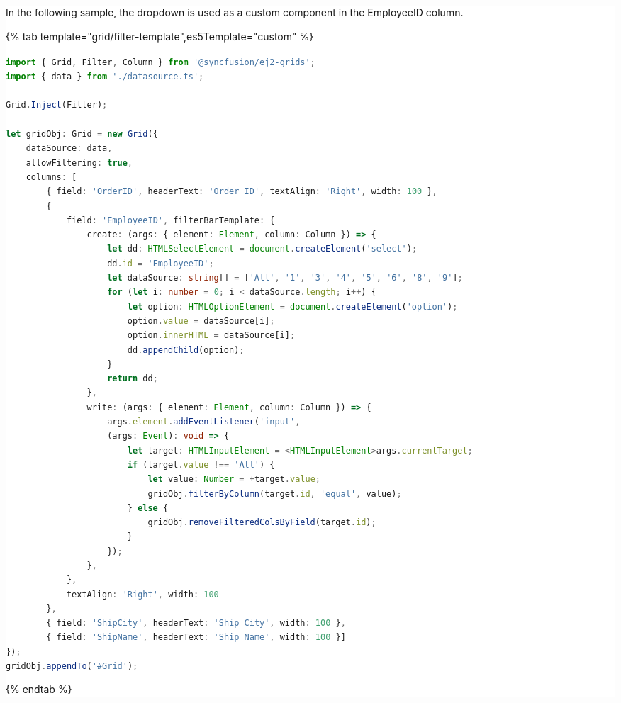 In the following sample, the dropdown is used as a custom component in the EmployeeID column.

{% tab template="grid/filter-template",es5Template="custom" %}

```typescript
import { Grid, Filter, Column } from '@syncfusion/ej2-grids';
import { data } from './datasource.ts';

Grid.Inject(Filter);

let gridObj: Grid = new Grid({
    dataSource: data,
    allowFiltering: true,
    columns: [
        { field: 'OrderID', headerText: 'Order ID', textAlign: 'Right', width: 100 },
        {
            field: 'EmployeeID', filterBarTemplate: {
                create: (args: { element: Element, column: Column }) => {
                    let dd: HTMLSelectElement = document.createElement('select');
                    dd.id = 'EmployeeID';
                    let dataSource: string[] = ['All', '1', '3', '4', '5', '6', '8', '9'];
                    for (let i: number = 0; i < dataSource.length; i++) {
                        let option: HTMLOptionElement = document.createElement('option');
                        option.value = dataSource[i];
                        option.innerHTML = dataSource[i];
                        dd.appendChild(option);
                    }
                    return dd;
                },
                write: (args: { element: Element, column: Column }) => {
                    args.element.addEventListener('input',
                    (args: Event): void => {
                        let target: HTMLInputElement = <HTMLInputElement>args.currentTarget;
                        if (target.value !== 'All') {
                            let value: Number = +target.value;
                            gridObj.filterByColumn(target.id, 'equal', value);
                        } else {
                            gridObj.removeFilteredColsByField(target.id);
                        }
                    });
                },
            },
            textAlign: 'Right', width: 100
        },
        { field: 'ShipCity', headerText: 'Ship City', width: 100 },
        { field: 'ShipName', headerText: 'Ship Name', width: 100 }]
});
gridObj.appendTo('#Grid');

```

{% endtab %}

